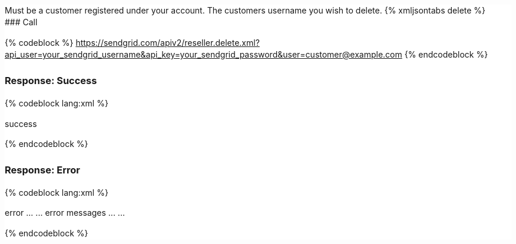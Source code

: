</td>
<td markdown="1">
Must be a customer registered under your account.

</td>
<td markdown="1">
The customers username you wish to delete.

</td>
</tr>
</tbody>
</table>
{% xmljsontabs delete %}

<div markdown="1" class="tab-content">
<div markdown="1" class="tab-pane" id="delete-xml">
### Call



{% codeblock %}
https://sendgrid.com/apiv2/reseller.delete.xml?api_user=your_sendgrid_username&api_key=your_sendgrid_password&user=customer@example.com
{% endcodeblock %}
<h3>Response: Success</h3>

{% codeblock lang:xml %}
<?xml version="1.0" encoding="ISO-8859-1"?>

<result>
   <message>success</message>
</result>

{% endcodeblock %}




### Response: Error




{% codeblock lang:xml %}
<?xml version="1.0" encoding="ISO-8859-1"?>

<result>
   <message>error</message>
   <errors>
      ...
      <error>... error messages ...</error>
      ...
   </errors>
</result>

{% endcodeblock %}



